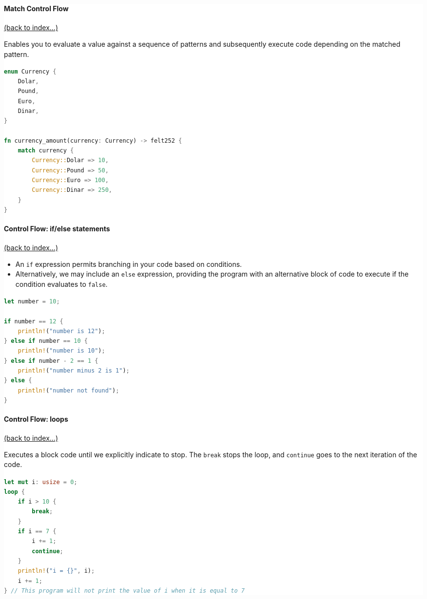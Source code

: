 #### Match Control Flow 
[(back to index...)](#cairo-syntax-cheatsheet)

Enables you to evaluate a value against a sequence of patterns and subsequently execute code depending on the matched pattern.

```rust
enum Currency {
    Dolar,
    Pound,
    Euro,
    Dinar,
}

fn currency_amount(currency: Currency) -> felt252 {
    match currency {
        Currency::Dolar => 10,
        Currency::Pound => 50,
        Currency::Euro => 100,
        Currency::Dinar => 250,
    }
}
```

<div style="page-break-after: always;"></div>

#### Control Flow: if/else statements 
[(back to index...)](#cairo-syntax-cheatsheet)

- An `if` expression permits branching in your code based on conditions.
- Alternatively, we may include an `else` expression, providing the program with an alternative block of code to execute if the condition evaluates to `false`.


```rust
let number = 10;

if number == 12 {
    println!("number is 12");
} else if number == 10 {
    println!("number is 10");
} else if number - 2 == 1 {
    println!("number minus 2 is 1");
} else {
    println!("number not found");
}
```

#### Control Flow: loops 
[(back to index...)](#cairo-syntax-cheatsheet)

Executes a block code until we explicitly indicate to stop. The `break` stops the loop, and `continue` goes to the next iteration of the code. 

```rust
let mut i: usize = 0;
loop {
    if i > 10 {
        break;
    }
    if i == 7 {
        i += 1;
        continue;
    }
    println!("i = {}", i);
    i += 1; 
} // This program will not print the value of i when it is equal to 7
```